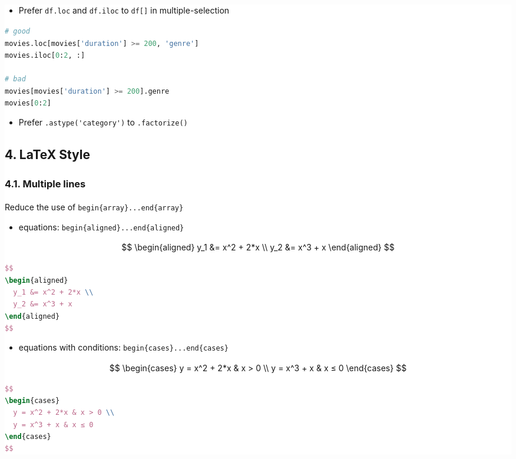 - Prefer `df.loc` and `df.iloc` to `df[]` in multiple-selection

```python
# good
movies.loc[movies['duration'] >= 200, 'genre']
movies.iloc[0:2, :]

# bad
movies[movies['duration'] >= 200].genre
movies[0:2]
```

- Prefer `.astype('category')` to `.factorize()`

```python

```

## 4. LaTeX Style

### 4.1. Multiple lines

Reduce the use of `begin{array}...end{array}`

- equations: `begin{aligned}...end{aligned}`

$$
\begin{aligned}
  y_1 &= x^2 + 2*x \\
  y_2 &= x^3 + x
\end{aligned}
$$

```latex
$$
\begin{aligned}
  y_1 &= x^2 + 2*x \\
  y_2 &= x^3 + x
\end{aligned}
$$
```

- equations with conditions: `begin{cases}...end{cases}`

$$
\begin{cases}
  y = x^2 + 2*x & x > 0 \\
  y = x^3 + x & x ≤ 0
\end{cases}
$$

```latex
$$
\begin{cases}
  y = x^2 + 2*x & x > 0 \\
  y = x^3 + x & x ≤ 0
\end{cases}
$$
```
